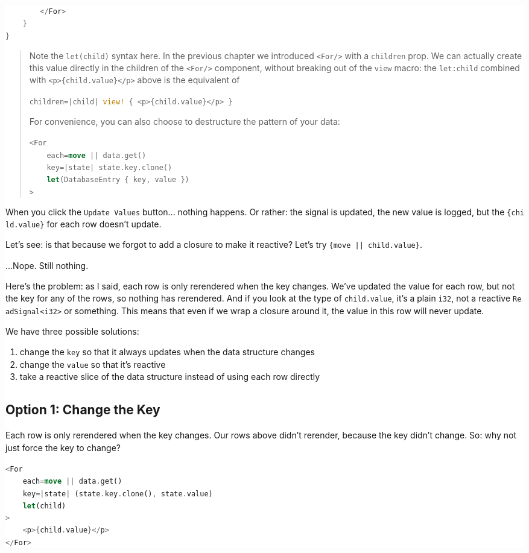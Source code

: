 ```rust
        </For>
    }
}
```

> Note the `let(child)` syntax here. In the previous chapter we introduced `<For/>`
> with a `children` prop. We can actually create this value directly in the children
> of the `<For/>` component, without breaking out of the `view` macro: the `let:child`
> combined with `<p>{child.value}</p>` above is the equivalent of
>
> ```rust
> children=|child| view! { <p>{child.value}</p> }
> ```
>
> For convenience, you can also choose to destructure the pattern of your data:
>
> ```rust
> <For
>     each=move || data.get()
>     key=|state| state.key.clone()
>     let(DatabaseEntry { key, value })
> >
> ```

When you click the `Update Values` button... nothing happens. Or rather:
the signal is updated, the new value is logged, but the `{child.value}`
for each row doesn’t update.

Let’s see: is that because we forgot to add a closure to make it reactive?
Let’s try `{move || child.value}`.

...Nope. Still nothing.

Here’s the problem: as I said, each row is only rerendered when the key changes.
We’ve updated the value for each row, but not the key for any of the rows, so
nothing has rerendered. And if you look at the type of `child.value`, it’s a plain
`i32`, not a reactive `ReadSignal<i32>` or something. This means that even if we
wrap a closure around it, the value in this row will never update.

We have three possible solutions:

1. change the `key` so that it always updates when the data structure changes
2. change the `value` so that it’s reactive
3. take a reactive slice of the data structure instead of using each row directly

## Option 1: Change the Key

Each row is only rerendered when the key changes. Our rows above didn’t rerender,
because the key didn’t change. So: why not just force the key to change?

```rust
<For
	each=move || data.get()
	key=|state| (state.key.clone(), state.value)
	let(child)
>
	<p>{child.value}</p>
</For>
```
